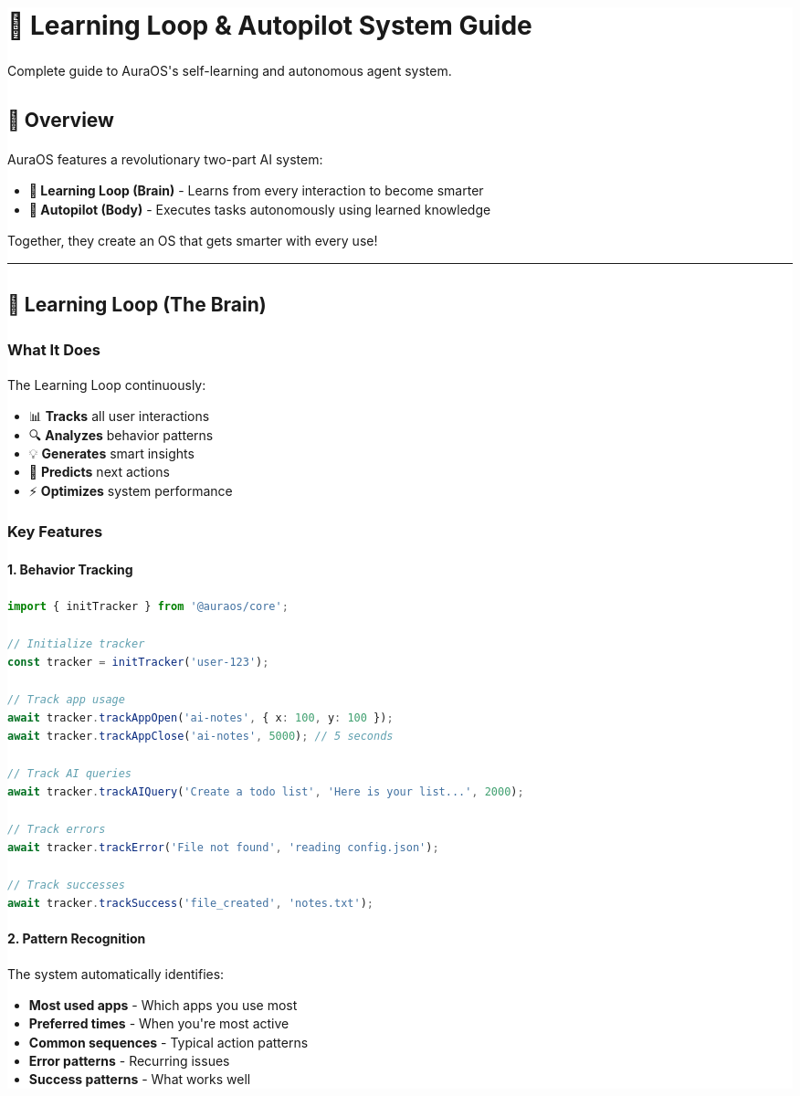 # 🧠 Learning Loop & Autopilot System Guide

Complete guide to AuraOS's self-learning and autonomous agent system.

## 🎯 Overview

AuraOS features a revolutionary two-part AI system:

- **🧠 Learning Loop (Brain)** - Learns from every interaction to become smarter
- **🤖 Autopilot (Body)** - Executes tasks autonomously using learned knowledge

Together, they create an OS that gets smarter with every use!

---

## 🧠 Learning Loop (The Brain)

### What It Does

The Learning Loop continuously:
- 📊 **Tracks** all user interactions
- 🔍 **Analyzes** behavior patterns
- 💡 **Generates** smart insights
- 🎯 **Predicts** next actions
- ⚡ **Optimizes** system performance

### Key Features

#### 1. **Behavior Tracking**
```typescript
import { initTracker } from '@auraos/core';

// Initialize tracker
const tracker = initTracker('user-123');

// Track app usage
await tracker.trackAppOpen('ai-notes', { x: 100, y: 100 });
await tracker.trackAppClose('ai-notes', 5000); // 5 seconds

// Track AI queries
await tracker.trackAIQuery('Create a todo list', 'Here is your list...', 2000);

// Track errors
await tracker.trackError('File not found', 'reading config.json');

// Track successes
await tracker.trackSuccess('file_created', 'notes.txt');
```

#### 2. **Pattern Recognition**
The system automatically identifies:
- **Most used apps** - Which apps you use most
- **Preferred times** - When you're most active
- **Common sequences** - Typical action patterns
- **Error patterns** - Recurring issues
- **Success patterns** - What works well
